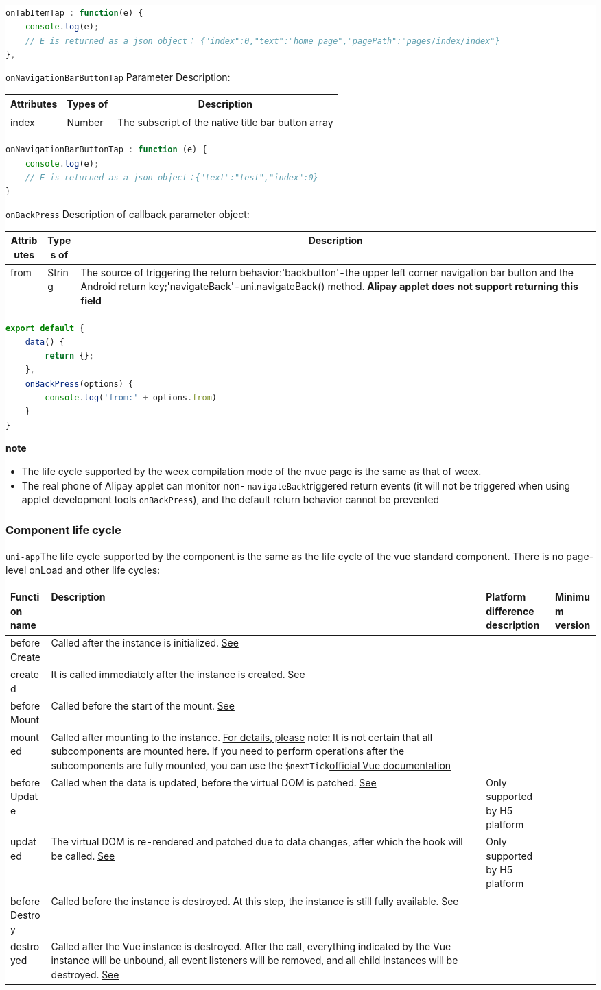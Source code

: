 ```js
onTabItemTap : function(e) {
    console.log(e);
    // E is returned as a json object： {"index":0,"text":"home page","pagePath":"pages/index/index"}
},
```

`onNavigationBarButtonTap` Parameter Description:

| Attributes | Types of | Description                                        |
| ---------- | -------- | -------------------------------------------------- |
| index      | Number   | The subscript of the native title bar button array |

```js
onNavigationBarButtonTap : function (e) {
    console.log(e);
    // E is returned as a json object：{"text":"test","index":0}
}
```

`onBackPress` Description of callback parameter object:

| Attributes | Types of | Description                                                  |
| ---------- | -------- | ------------------------------------------------------------ |
| from       | String   | The source of triggering the return behavior:'backbutton'-the upper left corner navigation bar button and the Android return key;'navigateBack'-uni.navigateBack() method. **Alipay applet does not support returning this field** |

```javascript
export default {
    data() {
        return {};
    },
    onBackPress(options) {
        console.log('from:' + options.from)
    }
}
```

**note**

- The life cycle supported by the weex compilation mode of the nvue page is the same as that of weex. 
- The real phone of Alipay applet can monitor non- `navigateBack`triggered return events (it will not be triggered when using applet development tools `onBackPress`), and the default return behavior cannot be prevented

### Component life cycle

`uni-app`The life cycle supported by the component is the same as the life cycle of the vue standard component. There is no page-level onLoad and other life cycles:

| Function name | Description                                                  | Platform difference description | Minimum version |
| :------------ | :----------------------------------------------------------- | :------------------------------ | :-------------- |
| beforeCreate  | Called after the instance is initialized. [See](https://vuejs.org/v2/api/#beforeCreate) |                                 |                 |
| created       | It is called immediately after the instance is created. [See](https://vuejs.org/v2/api/#created) |                                 |                 |
| beforeMount   | Called before the start of the mount. [See](https://vuejs.org/v2/api/#beforeMount) |                                 |                 |
| mounted       | Called after mounting to the instance. [For details, please](https://vuejs.org/v2/api/#mounted) note: It is not certain that all subcomponents are mounted here. If you need to perform operations after the subcomponents are fully mounted, you can use the `$nextTick`[official Vue documentation](https://vuejs.org/v2/api/#Vue-nextTick) |                                 |                 |
| beforeUpdate  | Called when the data is updated, before the virtual DOM is patched. [See](https://vuejs.org/v2/api/#beforeUpdate) | Only supported by H5 platform   |                 |
| updated       | The virtual DOM is re-rendered and patched due to data changes, after which the hook will be called. [See](https://vuejs.org/v2/api/#updated) | Only supported by H5 platform   |                 |
| beforeDestroy | Called before the instance is destroyed. At this step, the instance is still fully available. [See](https://vuejs.org/v2/api/#beforeDestroy) |                                 |                 |
| destroyed     | Called after the Vue instance is destroyed. After the call, everything indicated by the Vue instance will be unbound, all event listeners will be removed, and all child instances will be destroyed. [See](https://vuejs.org/v2/api/#destroyed) |                                 |                 |
